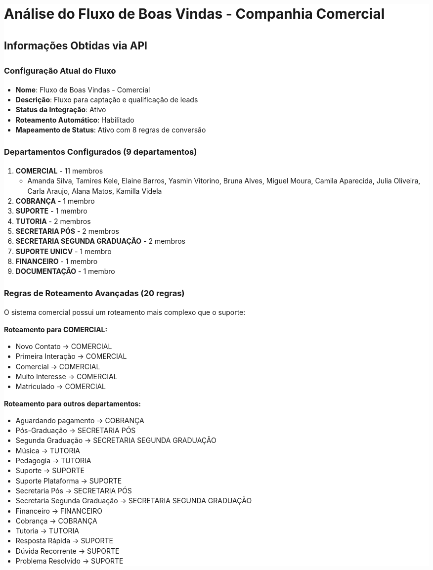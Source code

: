 # Análise do Fluxo de Boas Vindas - Companhia Comercial

## Informações Obtidas via API

### Configuração Atual do Fluxo
- **Nome**: Fluxo de Boas Vindas - Comercial  
- **Descrição**: Fluxo para captação e qualificação de leads
- **Status da Integração**: Ativo
- **Roteamento Automático**: Habilitado
- **Mapeamento de Status**: Ativo com 8 regras de conversão

### Departamentos Configurados (9 departamentos)
1. **COMERCIAL** - 11 membros
   - Amanda Silva, Tamires Kele, Elaine Barros, Yasmin Vitorino, Bruna Alves, Miguel Moura, Camila Aparecida, Julia Oliveira, Carla Araujo, Alana Matos, Kamilla Videla
2. **COBRANÇA** - 1 membro
3. **SUPORTE** - 1 membro
4. **TUTORIA** - 2 membros
5. **SECRETARIA PÓS** - 2 membros
6. **SECRETARIA SEGUNDA GRADUAÇÃO** - 2 membros
7. **SUPORTE UNICV** - 1 membro
8. **FINANCEIRO** - 1 membro
9. **DOCUMENTAÇÃO** - 1 membro

### Regras de Roteamento Avançadas (20 regras)
O sistema comercial possui um roteamento mais complexo que o suporte:

**Roteamento para COMERCIAL:**
- Novo Contato → COMERCIAL
- Primeira Interação → COMERCIAL
- Comercial → COMERCIAL
- Muito Interesse → COMERCIAL
- Matriculado → COMERCIAL

**Roteamento para outros departamentos:**
- Aguardando pagamento → COBRANÇA
- Pós-Graduação → SECRETARIA PÓS
- Segunda Graduação → SECRETARIA SEGUNDA GRADUAÇÃO
- Música → TUTORIA
- Pedagogia → TUTORIA
- Suporte → SUPORTE
- Suporte Plataforma → SUPORTE
- Secretaria Pós → SECRETARIA PÓS
- Secretaria Segunda Graduação → SECRETARIA SEGUNDA GRADUAÇÃO
- Financeiro → FINANCEIRO
- Cobrança → COBRANÇA
- Tutoria → TUTORIA
- Resposta Rápida → SUPORTE
- Dúvida Recorrente → SUPORTE
- Problema Resolvido → SUPORTE
